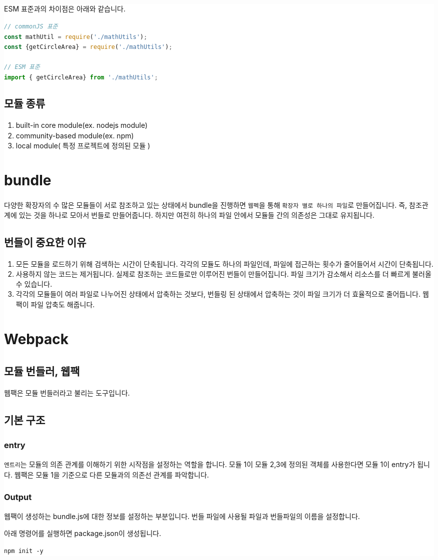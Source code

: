 ESM 표준과의 차이점은 아래와 같습니다. 

```javascript
// commonJS 표준
const mathUtil = require('./mathUtils');
const {getCircleArea} = require('./mathUtils');

// ESM 표준
import { getCircleArea} from './mathUtils';
```

## 모듈 종류

1. built-in core module(ex. nodejs module)
1. community-based module(ex. npm)
1. local module( 특정 프로젝트에 정의된 모듈 )

# bundle

다양한 확장자의 수 많은 모듈들이 서로 참조하고 있는 상태에서 bundle을 진행하면 `웹펙`을 통해 `확장자 별로 하나의 파일`로 만들어집니다. 즉, 참조관계에 있는 것을 하나로 모아서 번들로 만들어줍니다. 하지만 여전히 하나의 파일 안에서 모듈들 간의 의존성은 그대로 유지됩니다.  

## 번들이 중요한 이유

1. 모든 모듈을 로드하기 위해 검색하는 시간이 단축됩니다. 각각의 모듈도 하나의 파일인데, 파일에 접근하는 횟수가 줄어들어서 시간이 단축됩니다. 
1. 사용하지 않는 코드는 제거됩니다. 실제로 참조하는 코드들로만 이루어진 번들이 만들어집니다. 파일 크기가 감소해서 리소스를 더 빠르게 불러올  수 있습니다. 
1. 각각의 모듈들이 여러 파일로 나누어진 상태에서 압축하는 것보다, 번들링 된 상태에서 압축하는 것이 파일 크기가 더 효율적으로 줄어듭니다. 웹팩이 파일 압축도 해줍니다.  

# Webpack

## 모듈 번들러, 웹팩

웹팩은 모듈 번들러라고 불리는 도구입니다.  

## 기본 구조

### entry 

`엔트리`는 모듈의 의존 관계를 이해하기 위한 시작점을 설정하는 역할을 합니다. 모듈 1이 모듈 2,3에 정의된 객체를 사용한다면 모듈 1이 entry가 됩니다. 웹팩은 모듈 1을 기준으로 다른 모듈과의 의존선 관계를 파악합니다. 

### Output

웹팩이 생성하는 bundle.js에 대한 정보를 설정하는 부분입니다. 번들 파일에 사용될 파일과 번들파일의 이름을 설정합니다.  

아래 명령어를 실행하면 package.json이 생성됩니다. 

```shell
npm init -y
```  
